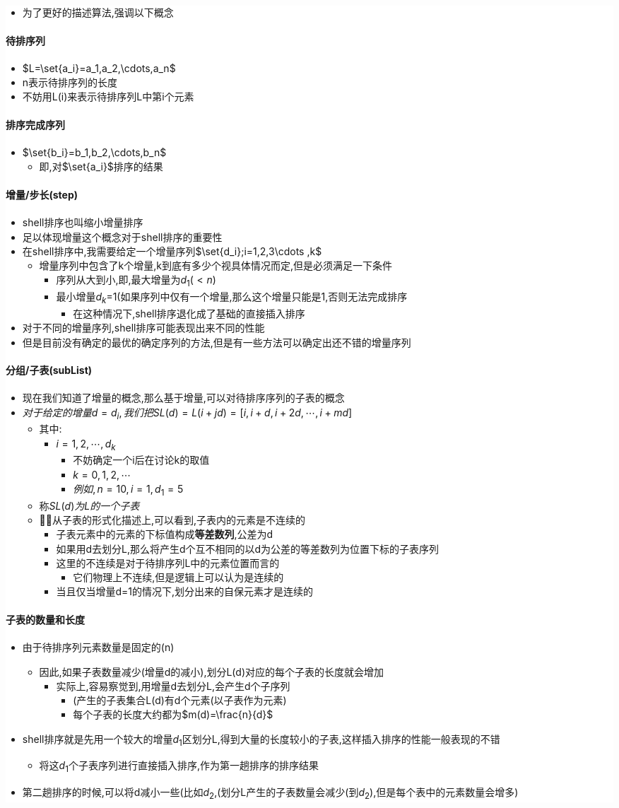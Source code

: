 - 为了更好的描述算法,强调以下概念

#### 待排序列

- $L=\set{a_i}=a_1,a_2,\cdots,a_n$
- n表示待排序列的长度
- 不妨用L(i)来表示待排序列L中第i个元素

#### 排序完成序列

- $\set{b_i}=b_1,b_2,\cdots,b_n$
  - 即,对$\set{a_i}$排序的结果



#### 增量/步长(step)

- shell排序也叫缩小增量排序
- 足以体现增量这个概念对于shell排序的重要性
- 在shell排序中,我需要给定一个增量序列$\set{d_i};i=1,2,3\cdots ,k$
  - 增量序列中包含了k个增量,k到底有多少个视具体情况而定,但是必须满足一下条件
    - 序列从大到小,即,最大增量为$d_1(<n)$
    - 最小增量$d_k$=1(如果序列中仅有一个增量,那么这个增量只能是1,否则无法完成排序
      - 在这种情况下,shell排序退化成了基础的直接插入排序
- 对于不同的增量序列,shell排序可能表现出来不同的性能
- 但是目前没有确定的最优的确定序列的方法,但是有一些方法可以确定出还不错的增量序列



#### 分组/子表(subList)

- 现在我们知道了增量的概念,那么基于增量,可以对待排序序列的子表的概念
- $对于给定的增量d=d_i,我们把SL(d)={L(i+jd)}=[i,i+d,i+2d,\cdots,i+md]$
  - 其中:
    - $i=1,2,\cdots,d_k$
      - 不妨确定一个i后在讨论k的取值
      - $k=0,1,2,\cdots$
      - $例如,n=10,i=1,d_1=5$
  - 称$SL(d)为L的一个子表$
  - 🎈🎈从子表的形式化描述上,可以看到,子表内的元素是不连续的
    - 子表元素中的元素的下标值构成**等差数列**,公差为d
    - 如果用d去划分L,那么将产生d个互不相同的以d为公差的等差数列为位置下标的子表序列
    - 这里的不连续是对于待排序列L中的元素位置而言的
      - 它们物理上不连续,但是逻辑上可以认为是连续的
    - 当且仅当增量d=1的情况下,划分出来的自保元素才是连续的

#### 子表的数量和长度

- 由于待排序列元素数量是固定的(n)
  - 因此,如果子表数量减少(增量d的减小),划分L(d)对应的每个子表的长度就会增加
    - 实际上,容易察觉到,用增量d去划分L,会产生d个子序列
      - (产生的子表集合L(d)有d个元素(以子表作为元素)
      - 每个子表的长度大约都为$m(d)=\frac{n}{d}$

- shell排序就是先用一个较大的增量$d_1$区划分L,得到大量的长度较小的子表,这样插入排序的性能一般表现的不错
  - 将这$d_1$个子表序列进行直接插入排序,作为第一趟排序的排序结果
- 第二趟排序的时候,可以将d减小一些(比如$d_2$,(划分L产生的子表数量会减少(到$d_2$),但是每个表中的元素数量会增多)
